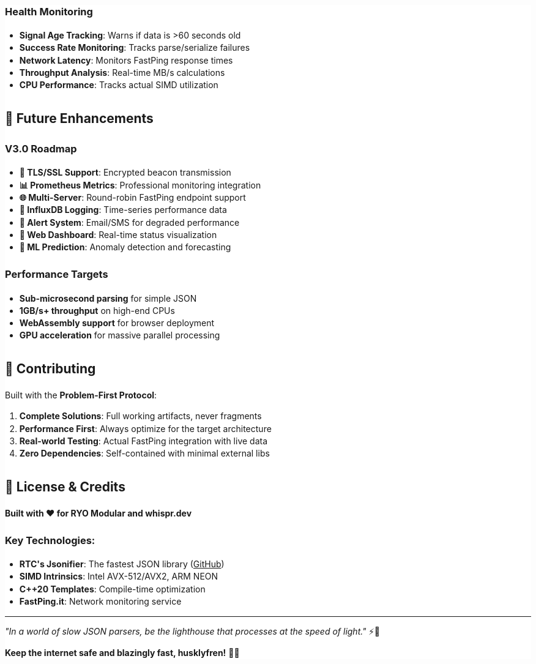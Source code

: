 ### Health Monitoring
- **Signal Age Tracking**: Warns if data is >60 seconds old
- **Success Rate Monitoring**: Tracks parse/serialize failures
- **Network Latency**: Monitors FastPing response times  
- **Throughput Analysis**: Real-time MB/s calculations
- **CPU Performance**: Tracks actual SIMD utilization

## 🚀 Future Enhancements

### V3.0 Roadmap
- **🔐 TLS/SSL Support**: Encrypted beacon transmission
- **📊 Prometheus Metrics**: Professional monitoring integration
- **🌐 Multi-Server**: Round-robin FastPing endpoint support
- **💾 InfluxDB Logging**: Time-series performance data
- **🔔 Alert System**: Email/SMS for degraded performance
- **📱 Web Dashboard**: Real-time status visualization
- **🧠 ML Prediction**: Anomaly detection and forecasting

### Performance Targets
- **Sub-microsecond parsing** for simple JSON
- **1GB/s+ throughput** on high-end CPUs
- **WebAssembly support** for browser deployment
- **GPU acceleration** for massive parallel processing

## 🤝 Contributing

Built with the **Problem-First Protocol**:

1. **Complete Solutions**: Full working artifacts, never fragments
2. **Performance First**: Always optimize for the target architecture  
3. **Real-world Testing**: Actual FastPing integration with live data
4. **Zero Dependencies**: Self-contained with minimal external libs

## 📄 License & Credits

**Built with ❤️ for RYO Modular and whispr.dev**

### Key Technologies:
- **RTC's Jsonifier**: The fastest JSON library ([GitHub](https://github.com/RealTimeChris/Jsonifier))
- **SIMD Intrinsics**: Intel AVX-512/AVX2, ARM NEON
- **C++20 Templates**: Compile-time optimization
- **FastPing.it**: Network monitoring service

---

*"In a world of slow JSON parsers, be the lighthouse that processes at the speed of light."* ⚡🏰

**Keep the internet safe and blazingly fast, husklyfren!** 🚀✨
